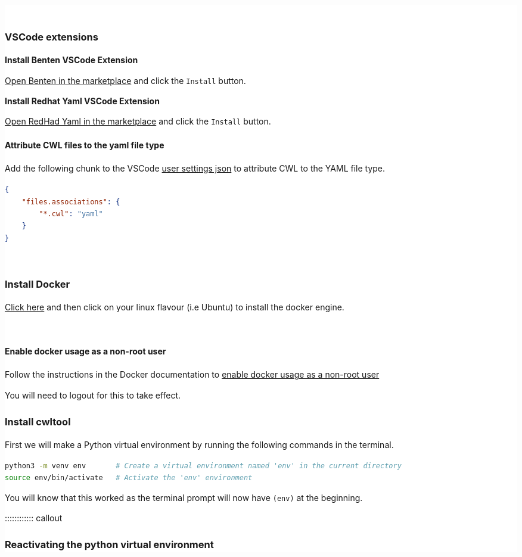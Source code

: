 <br>

### VSCode extensions


**Install Benten VSCode Extension**

[Open Benten in the marketplace][benten_vs_code_marketplace] and click the `Install` button.


**Install Redhat Yaml VSCode Extension**

[Open RedHad Yaml in the marketplace][redhat_yaml_vs_code_marketplace] and click the `Install` button.


#### Attribute CWL files to the yaml file type

Add the following chunk to the VSCode [user settings json][user_settings_json] to attribute CWL to the YAML file type.

```json
{
    "files.associations": {
        "*.cwl": "yaml"
    }
}
```

<br>

### Install Docker

[Click here][docker_server_install] and then click on your linux flavour (i.e Ubuntu) to install the docker engine.

<br>

#### Enable docker usage as a non-root user

Follow the instructions in the Docker documentation to [enable docker usage as a non-root user][enable_user_docker_usage]

You will need to logout for this to take effect.


### Install cwltool

First we will make a Python virtual environment by running the following commands in the terminal.

```bash
python3 -m venv env       # Create a virtual environment named 'env' in the current directory
source env/bin/activate   # Activate the 'env' environment
```

You will know that this worked as the terminal prompt will now have `(env)` at the beginning.

:::::::::::: callout

### Reactivating the python virtual environment


[vs_code]: https://code.visualstudio.com/
[benten_vs_code_marketplace]: https://marketplace.visualstudio.com/items?itemName=sbg-rabix.benten-cwl
[redhat_yaml_vs_code_marketplace]: https://marketplace.visualstudio.com/items?itemName=redhat.vscode-yaml
[user_settings_json]: https://code.visualstudio.com/docs/getstarted/settings#_settingsjson
[wsl_installation_instructions]: https://learn.microsoft.com/en-us/windows/wsl/install
[getting_started_with_wsl2]: https://medium.com/@awlucattini_60867/getting-started-with-wsl2-c11826654776?source=friends_link&sk=ddd411c0794ba2fce877984c300882ae
[windows_docker_desktop_installation_page]: https://docs.docker.com/desktop/install/windows-install/
[remote_wsl_vs_code_marketplace]: https://marketplace.visualstudio.com/items?itemName=ms-vscode-remote.remote-wsl
[docker_install]: https://docs.docker.com/desktop/mac/install
[miniforge]: https://github.com/conda-forge/miniforge
[miniconda_install]: https://docs.anaconda.com/free/miniconda/miniconda-install/
[vs_code]: https://code.visualstudio.com/
[benten_vs_code_marketplace]: https://marketplace.visualstudio.com/items?itemName=sbg-rabix.benten-cwl
[redhat_yaml_vs_code_marketplace]: https://marketplace.visualstudio.com/items?itemName=redhat.vscode-yaml
[user_settings_json]: https://code.visualstudio.com/docs/getstarted/settings#_settingsjson
[vs_code]: https://code.visualstudio.com/
[benten_vs_code_marketplace]: https://marketplace.visualstudio.com/items?itemName=sbg-rabix.benten-cwl
[redhat_yaml_vs_code_marketplace]: https://marketplace.visualstudio.com/items?itemName=redhat.vscode-yaml
[user_settings_json]: https://code.visualstudio.com/docs/getstarted/settings#_settingsjson
[docker_server_install]: https://docs.docker.com/engine/install/#supported-platforms
[enable_user_docker_usage]: https://docs.docker.com/engine/install/linux-postinstall/#manage-docker-as-a-non-root-user
[graphviz_download_page]: https://graphviz.org/download/#linux
[github_signup]: https://github.com/signup
[github_settings]: https://github.com/settings/keys
[dos2unix]: https://phoenixnap.com/kb/convert-dos-to-unix
[checksum_wiki]: https://en.wikipedia.org/wiki/Checksum
[github_new_repo]: https://github.com/new